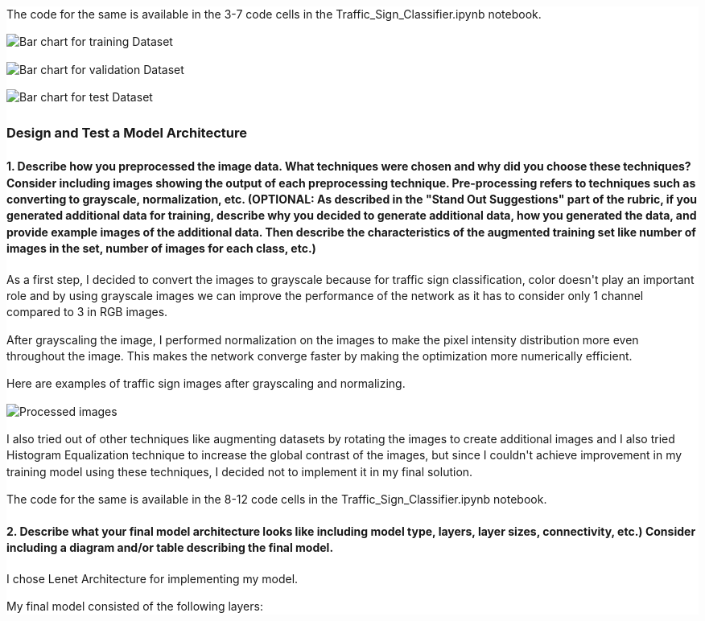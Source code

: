 The code for the same is available in the 3-7 code cells in the Traffic_Sign_Classifier.ipynb notebook.

![Bar chart for training Dataset](https://view5f1639b6.udacity-student-workspaces.com/view/CarND-Traffic-Sign-Classifier-Project/Screenshots/Screenshot_2.png)

![Bar chart for validation Dataset](https://view5f1639b6.udacity-student-workspaces.com/view/CarND-Traffic-Sign-Classifier-Project/Screenshots/Screenshot_3.png)

![Bar chart for test Dataset](https://view5f1639b6.udacity-student-workspaces.com/view/CarND-Traffic-Sign-Classifier-Project/Screenshots/Screenshot_4.png)


### Design and Test a Model Architecture

#### 1. Describe how you preprocessed the image data. What techniques were chosen and why did you choose these techniques? Consider including images showing the output of each preprocessing technique. Pre-processing refers to techniques such as converting to grayscale, normalization, etc. (OPTIONAL: As described in the "Stand Out Suggestions" part of the rubric, if you generated additional data for training, describe why you decided to generate additional data, how you generated the data, and provide example images of the additional data. Then describe the characteristics of the augmented training set like number of images in the set, number of images for each class, etc.)

As a first step, I decided to convert the images to grayscale because for traffic sign classification, color doesn't play an important role and by using grayscale images we can improve the performance of the network as it has to consider only 1 channel compared to 3 in RGB images.

After grayscaling the image, I performed normalization on the images to make the pixel intensity distribution more even throughout the image. This makes the network converge faster by making the optimization more numerically efficient.

Here are examples of traffic sign images after grayscaling and normalizing.

![Processed images](https://view5f1639b6.udacity-student-workspaces.com/view/CarND-Traffic-Sign-Classifier-Project/Screenshots/Screenshot_6.png)

I also tried out of other techniques like augmenting datasets by rotating the images to create additional images and I also tried Histogram Equalization technique to increase the global contrast of the images, but since I couldn't achieve improvement in my training model using these techniques, I decided not to implement it in my final solution.

The code for the same is available in the 8-12 code cells in the Traffic_Sign_Classifier.ipynb notebook.


#### 2. Describe what your final model architecture looks like including model type, layers, layer sizes, connectivity, etc.) Consider including a diagram and/or table describing the final model.

I chose Lenet Architecture for implementing my model.

My final model consisted of the following layers:
